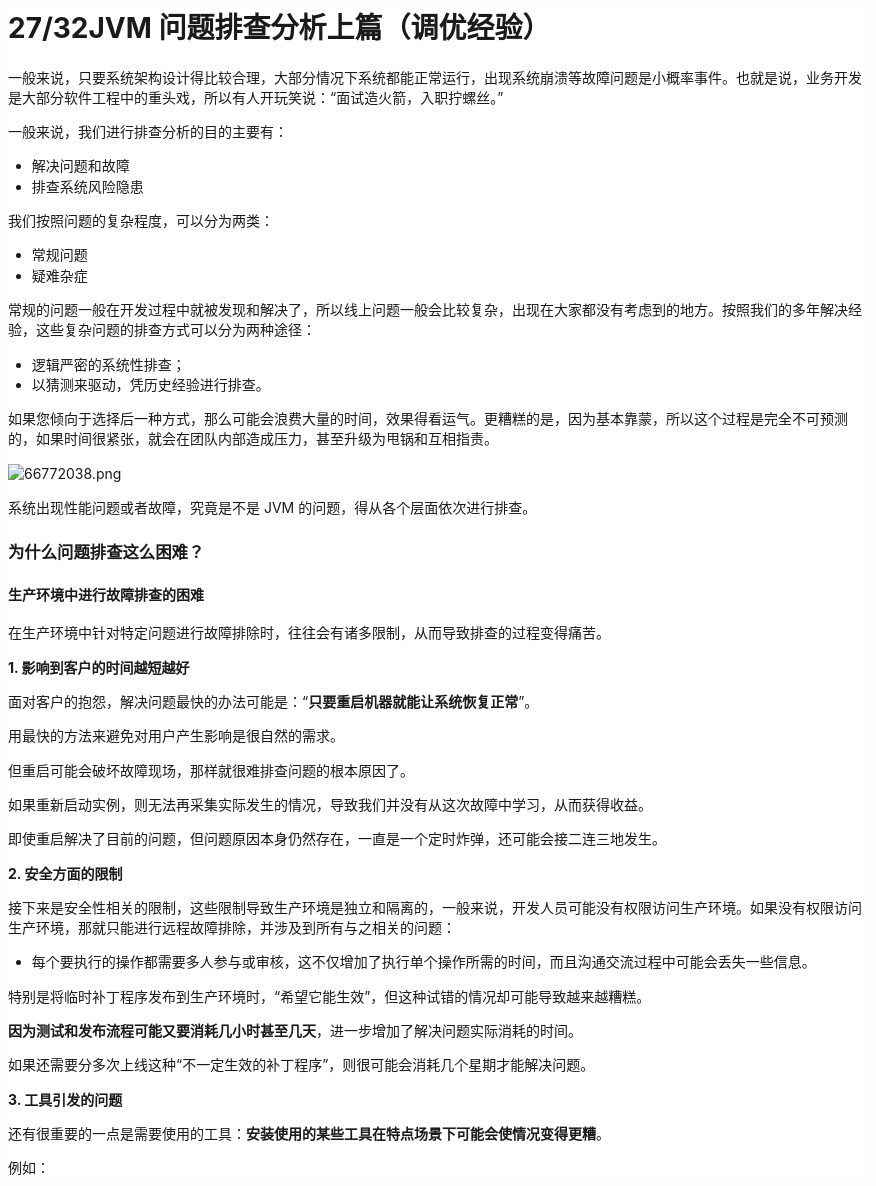 # 27/32JVM 问题排查分析上篇（调优经验）

一般来说，只要系统架构设计得比较合理，大部分情况下系统都能正常运行，出现系统崩溃等故障问题是小概率事件。也就是说，业务开发是大部分软件工程中的重头戏，所以有人开玩笑说：“面试造火箭，入职拧螺丝。”

一般来说，我们进行排查分析的目的主要有：

- 解决问题和故障
- 排查系统风险隐患

我们按照问题的复杂程度，可以分为两类：

- 常规问题
- 疑难杂症

常规的问题一般在开发过程中就被发现和解决了，所以线上问题一般会比较复杂，出现在大家都没有考虑到的地方。按照我们的多年解决经验，这些复杂问题的排查方式可以分为两种途径：

- 逻辑严密的系统性排查；
- 以猜测来驱动，凭历史经验进行排查。

如果您倾向于选择后一种方式，那么可能会浪费大量的时间，效果得看运气。更糟糕的是，因为基本靠蒙，所以这个过程是完全不可预测的，如果时间很紧张，就会在团队内部造成压力，甚至升级为甩锅和互相指责。

![66772038.png](https://images.gitbook.cn/7e9de660-79aa-11ea-9164-d34ec3ae1078)

系统出现性能问题或者故障，究竟是不是 JVM 的问题，得从各个层面依次进行排查。

### 为什么问题排查这么困难？

#### **生产环境中进行故障排查的困难**

在生产环境中针对特定问题进行故障排除时，往往会有诸多限制，从而导致排查的过程变得痛苦。

**1. 影响到客户的时间越短越好**

面对客户的抱怨，解决问题最快的办法可能是：“**只要重启机器就能让系统恢复正常**”。

用最快的方法来避免对用户产生影响是很自然的需求。

但重启可能会破坏故障现场，那样就很难排查问题的根本原因了。

如果重新启动实例，则无法再采集实际发生的情况，导致我们并没有从这次故障中学习，从而获得收益。

即使重启解决了目前的问题，但问题原因本身仍然存在，一直是一个定时炸弹，还可能会接二连三地发生。

**2. 安全方面的限制**

接下来是安全性相关的限制，这些限制导致生产环境是独立和隔离的，一般来说，开发人员可能没有权限访问生产环境。如果没有权限访问生产环境，那就只能进行远程故障排除，并涉及到所有与之相关的问题：

- 每个要执行的操作都需要多人参与或审核，这不仅增加了执行单个操作所需的时间，而且沟通交流过程中可能会丢失一些信息。

特别是将临时补丁程序发布到生产环境时，“希望它能生效”，但这种试错的情况却可能导致越来越糟糕。

**因为测试和发布流程可能又要消耗几小时甚至几天**，进一步增加了解决问题实际消耗的时间。

如果还需要分多次上线这种“不一定生效的补丁程序”，则很可能会消耗几个星期才能解决问题。

**3. 工具引发的问题**

还有很重要的一点是需要使用的工具：**安装使用的某些工具在特点场景下可能会使情况变得更糟**。

例如：
